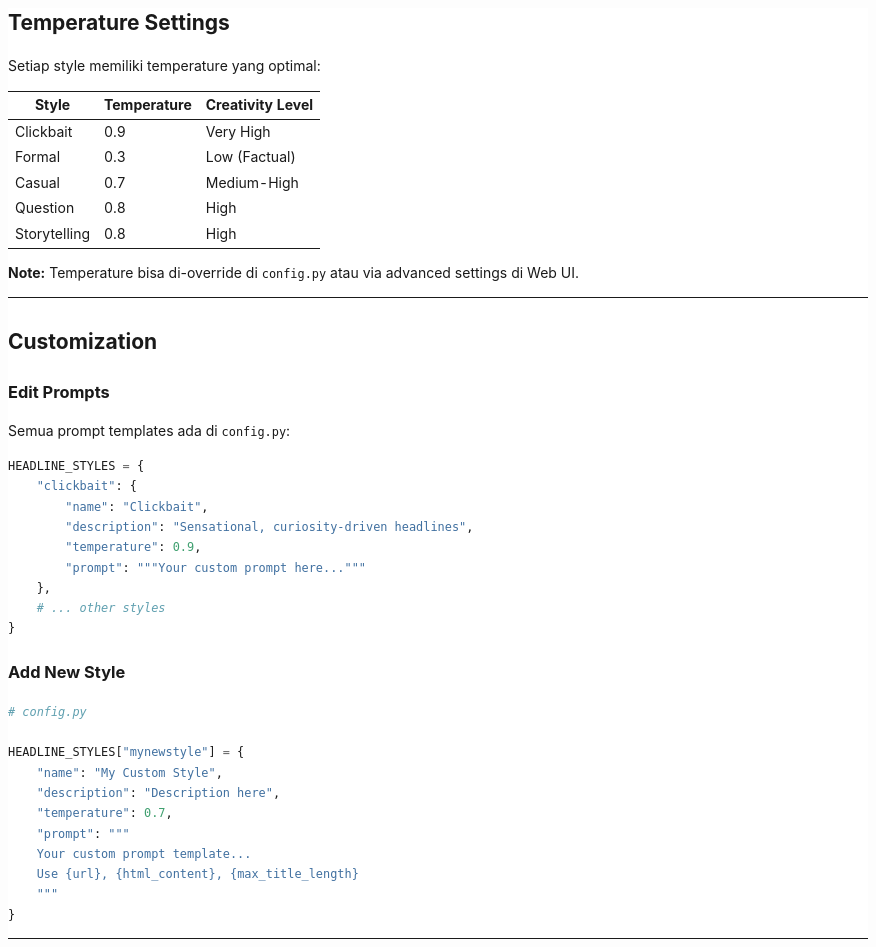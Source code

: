 
## Temperature Settings

Setiap style memiliki temperature yang optimal:

| Style | Temperature | Creativity Level |
|-------|------------|-----------------|
| Clickbait | 0.9 | Very High |
| Formal | 0.3 | Low (Factual) |
| Casual | 0.7 | Medium-High |
| Question | 0.8 | High |
| Storytelling | 0.8 | High |

**Note:** Temperature bisa di-override di `config.py` atau via advanced settings di Web UI.

---

## Customization

### Edit Prompts

Semua prompt templates ada di `config.py`:

```python
HEADLINE_STYLES = {
    "clickbait": {
        "name": "Clickbait",
        "description": "Sensational, curiosity-driven headlines",
        "temperature": 0.9,
        "prompt": """Your custom prompt here..."""
    },
    # ... other styles
}
```

### Add New Style

```python
# config.py

HEADLINE_STYLES["mynewstyle"] = {
    "name": "My Custom Style",
    "description": "Description here",
    "temperature": 0.7,
    "prompt": """
    Your custom prompt template...
    Use {url}, {html_content}, {max_title_length}
    """
}
```

---